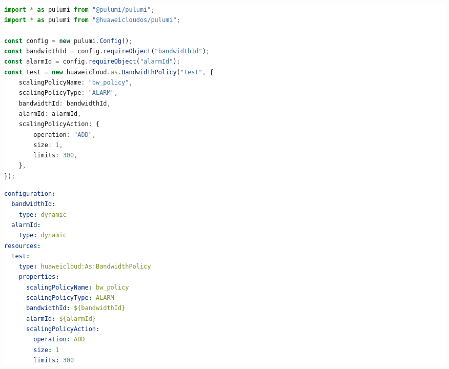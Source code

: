 
<div>
<pulumi-choosable type="language" values="typescript">


```typescript
import * as pulumi from "@pulumi/pulumi";
import * as pulumi from "@huaweicloudos/pulumi";

const config = new pulumi.Config();
const bandwidthId = config.requireObject("bandwidthId");
const alarmId = config.requireObject("alarmId");
const test = new huaweicloud.as.BandwidthPolicy("test", {
    scalingPolicyName: "bw_policy",
    scalingPolicyType: "ALARM",
    bandwidthId: bandwidthId,
    alarmId: alarmId,
    scalingPolicyAction: {
        operation: "ADD",
        size: 1,
        limits: 300,
    },
});
```


</pulumi-choosable>
</div>


<div>
<pulumi-choosable type="language" values="yaml">

```yaml
configuration:
  bandwidthId:
    type: dynamic
  alarmId:
    type: dynamic
resources:
  test:
    type: huaweicloud:As:BandwidthPolicy
    properties:
      scalingPolicyName: bw_policy
      scalingPolicyType: ALARM
      bandwidthId: ${bandwidthId}
      alarmId: ${alarmId}
      scalingPolicyAction:
        operation: ADD
        size: 1
        limits: 300
```


</pulumi-choosable>
</div>
